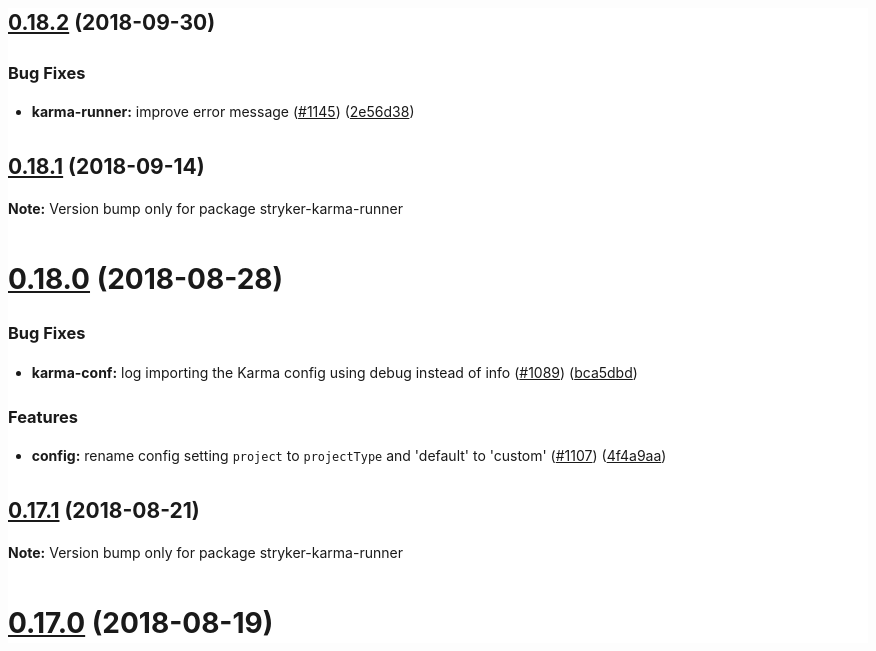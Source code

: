 <a name="0.18.2"></a>

## [0.18.2](https://github.io/stryker-mutator/stryker/compare/stryker-karma-runner@0.18.1...stryker-karma-runner@0.18.2) (2018-09-30)

### Bug Fixes

- **karma-runner:** improve error message ([#1145](https://github.io/stryker-mutator/stryker/issues/1145)) ([2e56d38](https://github.io/stryker-mutator/stryker/commit/2e56d38))

<a name="0.18.1"></a>

## [0.18.1](https://github.io/stryker-mutator/stryker/compare/stryker-karma-runner@0.18.0...stryker-karma-runner@0.18.1) (2018-09-14)

**Note:** Version bump only for package stryker-karma-runner

<a name="0.18.0"></a>

# [0.18.0](https://github.io/stryker-mutator/stryker/compare/stryker-karma-runner@0.17.1...stryker-karma-runner@0.18.0) (2018-08-28)

### Bug Fixes

- **karma-conf:** log importing the Karma config using debug instead of info ([#1089](https://github.io/stryker-mutator/stryker/issues/1089)) ([bca5dbd](https://github.io/stryker-mutator/stryker/commit/bca5dbd))

### Features

- **config:** rename config setting `project` to `projectType` and 'default' to 'custom' ([#1107](https://github.io/stryker-mutator/stryker/issues/1107)) ([4f4a9aa](https://github.io/stryker-mutator/stryker/commit/4f4a9aa))

<a name="0.17.1"></a>

## [0.17.1](https://github.io/stryker-mutator/stryker/compare/stryker-karma-runner@0.17.0...stryker-karma-runner@0.17.1) (2018-08-21)

**Note:** Version bump only for package stryker-karma-runner

<a name="0.17.0"></a>

# [0.17.0](https://github.io/stryker-mutator/stryker/compare/stryker-karma-runner@0.16.5...stryker-karma-runner@0.17.0) (2018-08-19)
